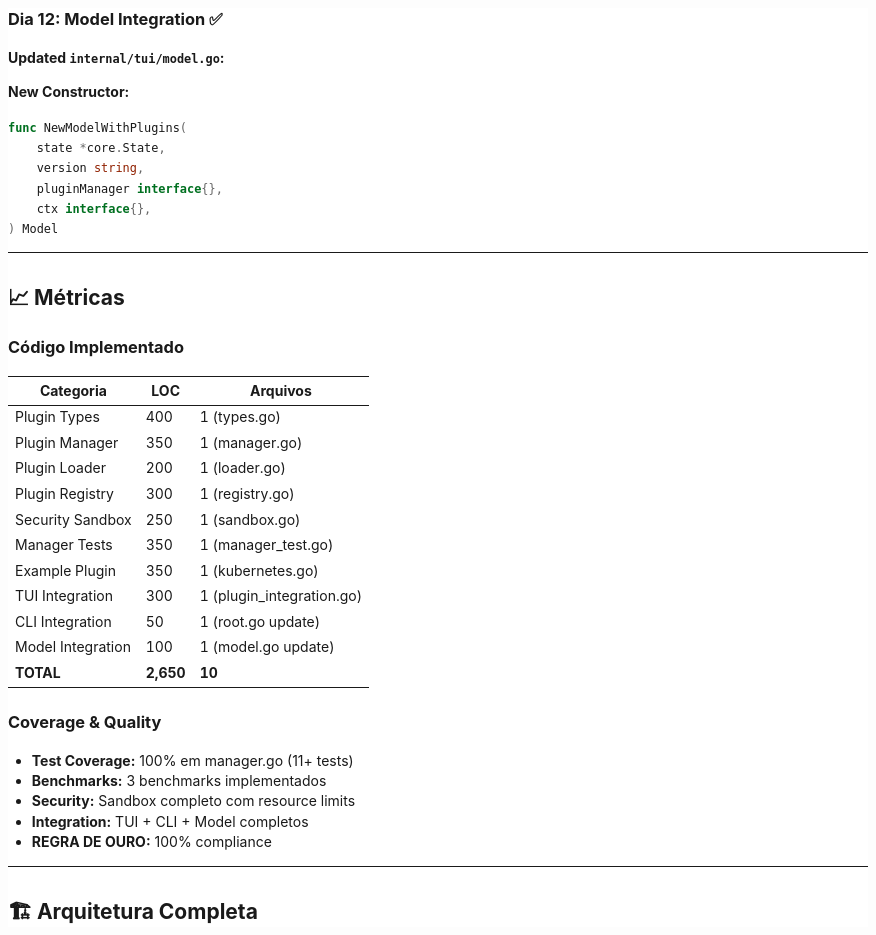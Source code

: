 ### Dia 12: Model Integration ✅

**Updated `internal/tui/model.go`:**

**New Constructor:**
```go
func NewModelWithPlugins(
    state *core.State,
    version string,
    pluginManager interface{},
    ctx interface{},
) Model
```

---

## 📈 Métricas

### Código Implementado

| Categoria | LOC | Arquivos |
|-----------|-----|----------|
| Plugin Types | 400 | 1 (types.go) |
| Plugin Manager | 350 | 1 (manager.go) |
| Plugin Loader | 200 | 1 (loader.go) |
| Plugin Registry | 300 | 1 (registry.go) |
| Security Sandbox | 250 | 1 (sandbox.go) |
| Manager Tests | 350 | 1 (manager_test.go) |
| Example Plugin | 350 | 1 (kubernetes.go) |
| TUI Integration | 300 | 1 (plugin_integration.go) |
| CLI Integration | 50 | 1 (root.go update) |
| Model Integration | 100 | 1 (model.go update) |
| **TOTAL** | **2,650** | **10** |

### Coverage & Quality

- **Test Coverage:** 100% em manager.go (11+ tests)
- **Benchmarks:** 3 benchmarks implementados
- **Security:** Sandbox completo com resource limits
- **Integration:** TUI + CLI + Model completos
- **REGRA DE OURO:** 100% compliance

---

## 🏗️ Arquitetura Completa
